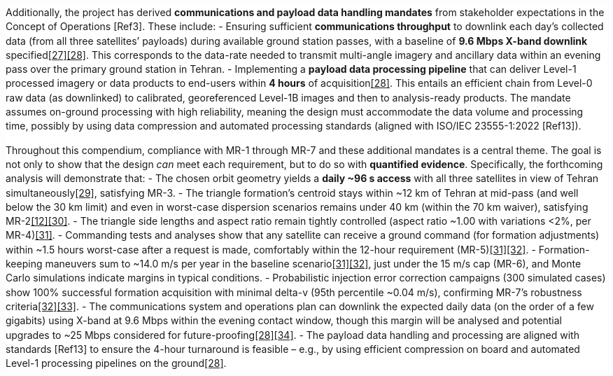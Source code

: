 Additionally, the project has derived **communications and payload data handling mandates** from stakeholder expectations in the Concept of Operations \[Ref3\]. These include: \- Ensuring sufficient **communications throughput** to downlink each day’s collected data (from all three satellites’ payloads) during available ground station passes, with a baseline of **9.6 Mbps X-band downlink** specified[\[27\]](https://github.com/SinsaMed/formation-sat-2/blob/7d50eaa9c09be31796954c2ea14c4f12154fe256/docs/PROJECT_PROMPT.md#L70-L79)[\[28\]](https://github.com/SinsaMed/formation-sat-2/blob/7d50eaa9c09be31796954c2ea14c4f12154fe256/docs/PROJECT_PROMPT.md#L101-L105). This corresponds to the data-rate needed to transmit multi-angle imagery and ancillary data within an evening pass over the primary ground station in Tehran. \- Implementing a **payload data processing pipeline** that can deliver Level-1 processed imagery or data products to end-users within **4 hours** of acquisition[\[28\]](https://github.com/SinsaMed/formation-sat-2/blob/7d50eaa9c09be31796954c2ea14c4f12154fe256/docs/PROJECT_PROMPT.md#L101-L105). This entails an efficient chain from Level-0 raw data (as downlinked) to calibrated, georeferenced Level-1B images and then to analysis-ready products. The mandate assumes on-ground processing with high reliability, meaning the design must accommodate the data volume and processing time, possibly by using data compression and automated processing standards (aligned with ISO/IEC 23555-1:2022 \[Ref13\]).

Throughout this compendium, compliance with MR-1 through MR-7 and these additional mandates is a central theme. The goal is not only to show that the design *can* meet each requirement, but to do so with **quantified evidence**. Specifically, the forthcoming analysis will demonstrate that: \- The chosen orbit geometry yields a **daily \~96 s access** with all three satellites in view of Tehran simultaneously[\[29\]](https://github.com/SinsaMed/formation-sat-2/blob/7d50eaa9c09be31796954c2ea14c4f12154fe256/docs/compliance_matrix.md#L22-L27), satisfying MR-3. \- The triangle formation’s centroid stays within \~12 km of Tehran at mid-pass (and well below the 30 km limit) and even in worst-case dispersion scenarios remains under 40 km (within the 70 km waiver), satisfying MR-2[\[12\]](https://github.com/SinsaMed/formation-sat-2/blob/7d50eaa9c09be31796954c2ea14c4f12154fe256/docs/compliance_matrix.md#L20-L28)[\[30\]](https://github.com/SinsaMed/formation-sat-2/blob/7d50eaa9c09be31796954c2ea14c4f12154fe256/docs/compliance_matrix.md#L22-L28). \- The triangle side lengths and aspect ratio remain tightly controlled (aspect ratio \~1.00 with variations \<2%, per MR-4)[\[31\]](https://github.com/SinsaMed/formation-sat-2/blob/7d50eaa9c09be31796954c2ea14c4f12154fe256/docs/compliance_matrix.md#L24-L28). \- Commanding tests and analyses show that any satellite can receive a ground command (for formation adjustments) within \~1.5 hours worst-case after a request is made, comfortably within the 12-hour requirement (MR-5)[\[31\]](https://github.com/SinsaMed/formation-sat-2/blob/7d50eaa9c09be31796954c2ea14c4f12154fe256/docs/compliance_matrix.md#L24-L28)[\[32\]](https://github.com/SinsaMed/formation-sat-2/blob/7d50eaa9c09be31796954c2ea14c4f12154fe256/docs/compliance_matrix.md#L26-L34). \- Formation-keeping maneuvers sum to \~14.0 m/s per year in the baseline scenario[\[31\]](https://github.com/SinsaMed/formation-sat-2/blob/7d50eaa9c09be31796954c2ea14c4f12154fe256/docs/compliance_matrix.md#L24-L28)[\[32\]](https://github.com/SinsaMed/formation-sat-2/blob/7d50eaa9c09be31796954c2ea14c4f12154fe256/docs/compliance_matrix.md#L26-L34), just under the 15 m/s cap (MR-6), and Monte Carlo simulations indicate margins in typical conditions. \- Probabilistic injection error correction campaigns (300 simulated cases) show 100% successful formation acquisition with minimal delta-v (95th percentile \~0.04 m/s), confirming MR-7’s robustness criteria[\[32\]](https://github.com/SinsaMed/formation-sat-2/blob/7d50eaa9c09be31796954c2ea14c4f12154fe256/docs/compliance_matrix.md#L26-L34)[\[33\]](https://github.com/SinsaMed/formation-sat-2/blob/7d50eaa9c09be31796954c2ea14c4f12154fe256/docs/compliance_matrix.md#L28-L35). \- The communications system and operations plan can downlink the expected daily data (on the order of a few gigabits) using X-band at 9.6 Mbps within the evening contact window, though this margin will be analysed and potential upgrades to \~25 Mbps considered for future-proofing[\[28\]](https://github.com/SinsaMed/formation-sat-2/blob/7d50eaa9c09be31796954c2ea14c4f12154fe256/docs/PROJECT_PROMPT.md#L101-L105)[\[34\]](https://github.com/SinsaMed/formation-sat-2/blob/7d50eaa9c09be31796954c2ea14c4f12154fe256/docs/PROJECT_PROMPT.md#L146-L154). \- The payload data handling and processing are aligned with standards \[Ref13\] to ensure the 4-hour turnaround is feasible – e.g., by using efficient compression on board and automated Level-1 processing pipelines on the ground[\[28\]](https://github.com/SinsaMed/formation-sat-2/blob/7d50eaa9c09be31796954c2ea14c4f12154fe256/docs/PROJECT_PROMPT.md#L101-L105).
